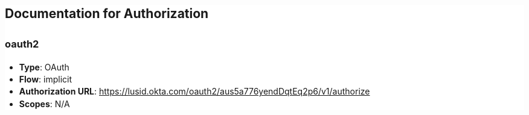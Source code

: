 
<a name="documentation-for-authorization"></a>
## Documentation for Authorization

<a name="oauth2"></a>
### oauth2

- **Type**: OAuth
- **Flow**: implicit
- **Authorization URL**: https://lusid.okta.com/oauth2/aus5a776yendDqtEq2p6/v1/authorize
- **Scopes**: N/A

